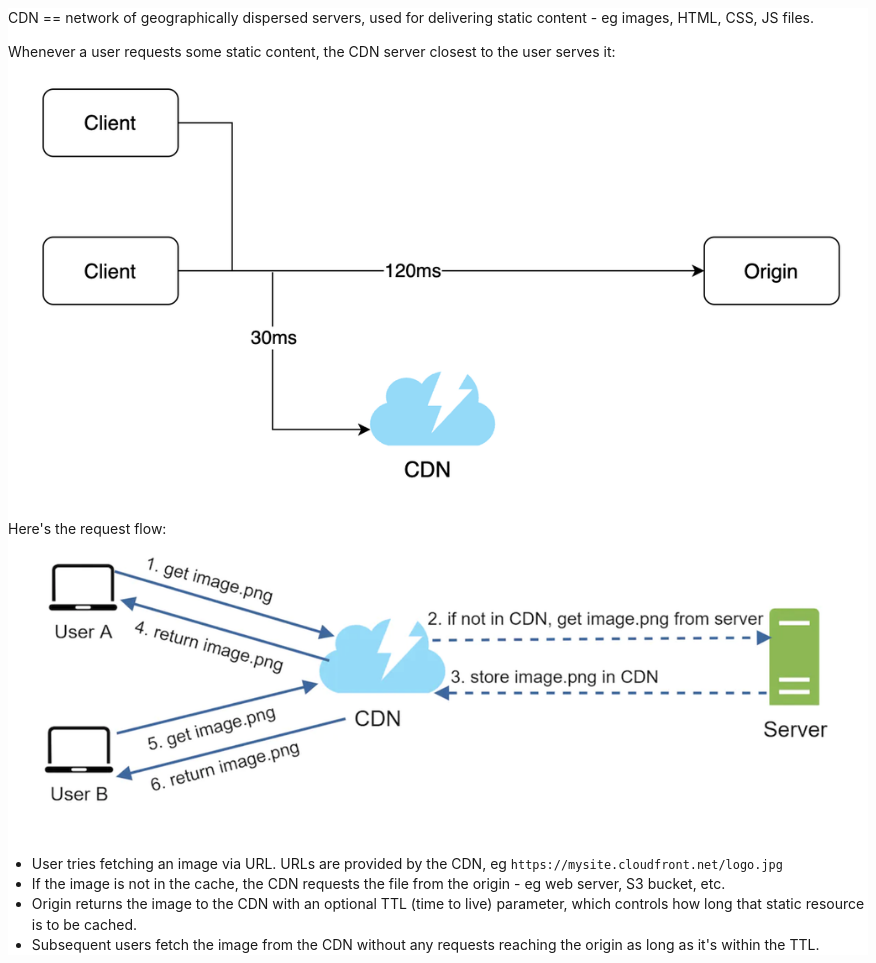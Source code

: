 CDN == network of geographically dispersed servers, used for delivering static content - eg images, HTML, CSS, JS files.

Whenever a user requests some static content, the CDN server closest to the user serves it:
![cdn](images/cdn.png)

Here's the request flow:
![cdn-request-flow](images/cdn-request-flow.png)

* User tries fetching an image via URL. URLs are provided by the CDN, eg `https://mysite.cloudfront.net/logo.jpg`
* If the image is not in the cache, the CDN requests the file from the origin - eg web server, S3 bucket, etc.
* Origin returns the image to the CDN with an optional TTL (time to live) parameter, which controls how long that static
  resource is to be cached.
* Subsequent users fetch the image from the CDN without any requests reaching the origin as long as it's within the TTL.
